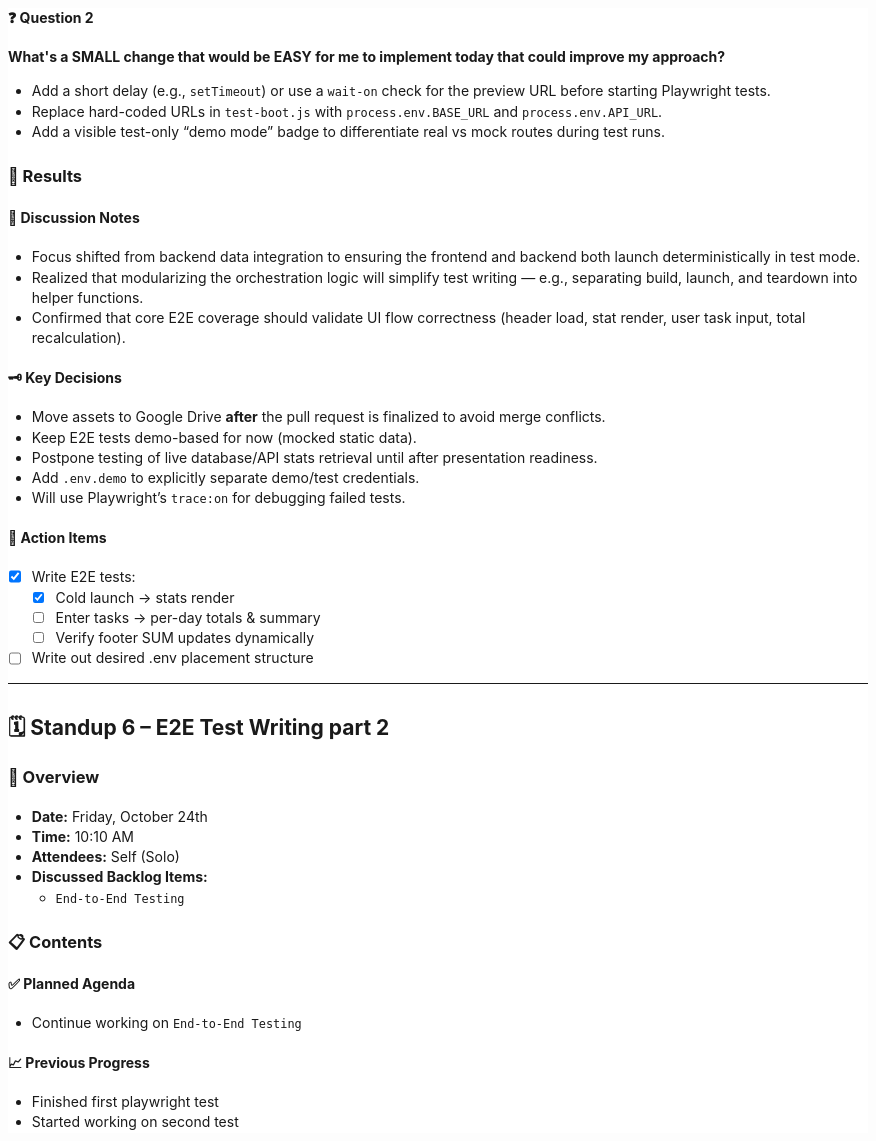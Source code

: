 #### ❓ Question 2
**What's a SMALL change that would be EASY for me to implement today that could improve my approach?**  
- Add a short delay (e.g., `setTimeout`) or use a `wait-on` check for the preview URL before starting Playwright tests.  
- Replace hard-coded URLs in `test-boot.js` with `process.env.BASE_URL` and `process.env.API_URL`.  
- Add a visible test-only “demo mode” badge to differentiate real vs mock routes during test runs.

### 🧾 Results

#### 🧠 Discussion Notes
- Focus shifted from backend data integration to ensuring the frontend and backend both launch deterministically in test mode.  
- Realized that modularizing the orchestration logic will simplify test writing — e.g., separating build, launch, and teardown into helper functions.  
- Confirmed that core E2E coverage should validate UI flow correctness (header load, stat render, user task input, total recalculation).  

#### 🗝️ Key Decisions
- Move assets to Google Drive **after** the pull request is finalized to avoid merge conflicts.  
- Keep E2E tests demo-based for now (mocked static data).  
- Postpone testing of live database/API stats retrieval until after presentation readiness.  
- Add `.env.demo` to explicitly separate demo/test credentials.  
- Will use Playwright’s `trace:on` for debugging failed tests.

#### 📌 Action Items
- [x] Write E2E tests:
  - [x] Cold launch → stats render  
  - [ ] Enter tasks → per-day totals & summary  
  - [ ] Verify footer SUM updates dynamically
- [ ] Write out desired .env placement structure

---


## 🗓️ Standup 6 – E2E Test Writing part 2

### 🧾 Overview
* **Date:** Friday, October 24th
* **Time:** 10:10 AM
* **Attendees:** Self (Solo)
* **Discussed Backlog Items:**  
  - `End-to-End Testing`

### 📋 Contents

#### ✅ Planned Agenda
- Continue working on `End-to-End Testing`

#### 📈 Previous Progress
- Finished first playwright test
- Started working on second test
